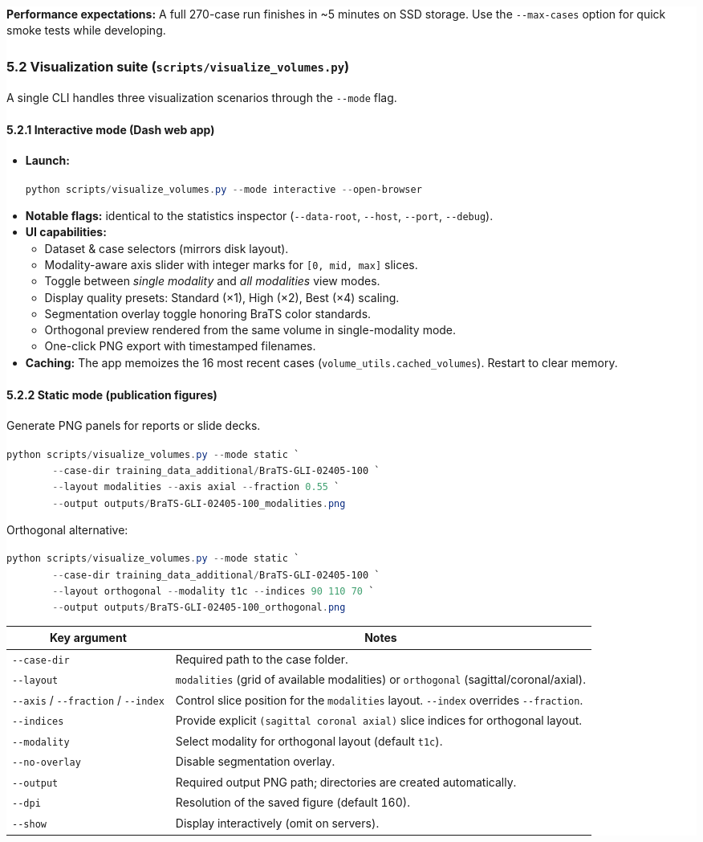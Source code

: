 **Performance expectations:** A full 270-case run finishes in ~5 minutes on SSD storage. Use the `--max-cases` option for quick smoke tests while developing.

### 5.2 Visualization suite (`scripts/visualize_volumes.py`)

A single CLI handles three visualization scenarios through the `--mode` flag.

#### 5.2.1 Interactive mode (Dash web app)

- **Launch:**
	```powershell
	python scripts/visualize_volumes.py --mode interactive --open-browser
	```
- **Notable flags:** identical to the statistics inspector (`--data-root`, `--host`, `--port`, `--debug`).
- **UI capabilities:**
	- Dataset & case selectors (mirrors disk layout).
	- Modality-aware axis slider with integer marks for `[0, mid, max]` slices.
	- Toggle between *single modality* and *all modalities* view modes.
	- Display quality presets: Standard (×1), High (×2), Best (×4) scaling.
	- Segmentation overlay toggle honoring BraTS color standards.
	- Orthogonal preview rendered from the same volume in single-modality mode.
	- One-click PNG export with timestamped filenames.
- **Caching:** The app memoizes the 16 most recent cases (`volume_utils.cached_volumes`). Restart to clear memory.

#### 5.2.2 Static mode (publication figures)

Generate PNG panels for reports or slide decks.

```powershell
python scripts/visualize_volumes.py --mode static `
		--case-dir training_data_additional/BraTS-GLI-02405-100 `
		--layout modalities --axis axial --fraction 0.55 `
		--output outputs/BraTS-GLI-02405-100_modalities.png
```

Orthogonal alternative:

```powershell
python scripts/visualize_volumes.py --mode static `
		--case-dir training_data_additional/BraTS-GLI-02405-100 `
		--layout orthogonal --modality t1c --indices 90 110 70 `
		--output outputs/BraTS-GLI-02405-100_orthogonal.png
```

| Key argument | Notes |
|--------------|-------|
| `--case-dir` | Required path to the case folder. |
| `--layout` | `modalities` (grid of available modalities) or `orthogonal` (sagittal/coronal/axial). |
| `--axis` / `--fraction` / `--index` | Control slice position for the `modalities` layout. `--index` overrides `--fraction`. |
| `--indices` | Provide explicit `(sagittal coronal axial)` slice indices for orthogonal layout. |
| `--modality` | Select modality for orthogonal layout (default `t1c`). |
| `--no-overlay` | Disable segmentation overlay. |
| `--output` | Required output PNG path; directories are created automatically. |
| `--dpi` | Resolution of the saved figure (default 160). |
| `--show` | Display interactively (omit on servers). |
